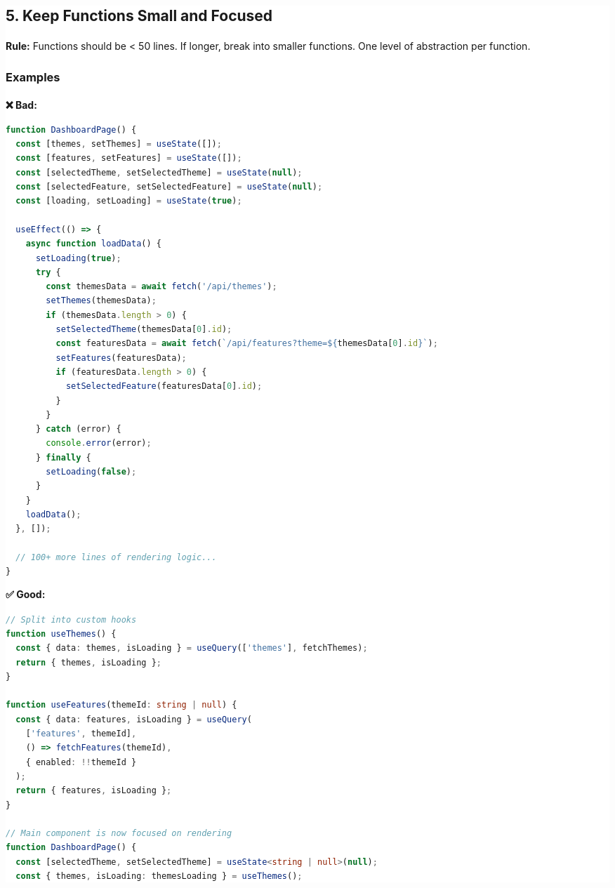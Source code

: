 
## 5. **Keep Functions Small and Focused**

**Rule:** Functions should be < 50 lines. If longer, break into smaller functions. One level of abstraction per function.

### Examples

**❌ Bad:**
```typescript
function DashboardPage() {
  const [themes, setThemes] = useState([]);
  const [features, setFeatures] = useState([]);
  const [selectedTheme, setSelectedTheme] = useState(null);
  const [selectedFeature, setSelectedFeature] = useState(null);
  const [loading, setLoading] = useState(true);
  
  useEffect(() => {
    async function loadData() {
      setLoading(true);
      try {
        const themesData = await fetch('/api/themes');
        setThemes(themesData);
        if (themesData.length > 0) {
          setSelectedTheme(themesData[0].id);
          const featuresData = await fetch(`/api/features?theme=${themesData[0].id}`);
          setFeatures(featuresData);
          if (featuresData.length > 0) {
            setSelectedFeature(featuresData[0].id);
          }
        }
      } catch (error) {
        console.error(error);
      } finally {
        setLoading(false);
      }
    }
    loadData();
  }, []);
  
  // 100+ more lines of rendering logic...
}
```

**✅ Good:**
```typescript
// Split into custom hooks
function useThemes() {
  const { data: themes, isLoading } = useQuery(['themes'], fetchThemes);
  return { themes, isLoading };
}

function useFeatures(themeId: string | null) {
  const { data: features, isLoading } = useQuery(
    ['features', themeId],
    () => fetchFeatures(themeId),
    { enabled: !!themeId }
  );
  return { features, isLoading };
}

// Main component is now focused on rendering
function DashboardPage() {
  const [selectedTheme, setSelectedTheme] = useState<string | null>(null);
  const { themes, isLoading: themesLoading } = useThemes();
```